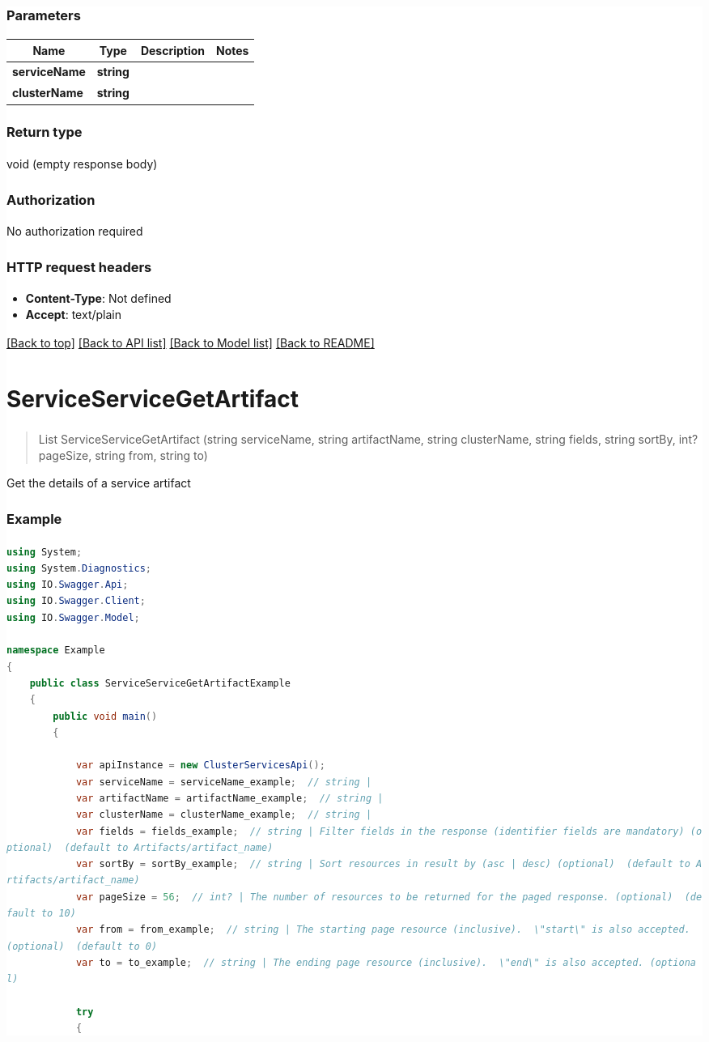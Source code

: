 ### Parameters

Name | Type | Description  | Notes
------------- | ------------- | ------------- | -------------
 **serviceName** | **string**|  | 
 **clusterName** | **string**|  | 

### Return type

void (empty response body)

### Authorization

No authorization required

### HTTP request headers

 - **Content-Type**: Not defined
 - **Accept**: text/plain

[[Back to top]](#) [[Back to API list]](../README.md#documentation-for-api-endpoints) [[Back to Model list]](../README.md#documentation-for-models) [[Back to README]](../README.md)

<a name="serviceservicegetartifact"></a>
# **ServiceServiceGetArtifact**
> List<ClusterServiceArtifactResponse> ServiceServiceGetArtifact (string serviceName, string artifactName, string clusterName, string fields, string sortBy, int? pageSize, string from, string to)

Get the details of a service artifact



### Example
```csharp
using System;
using System.Diagnostics;
using IO.Swagger.Api;
using IO.Swagger.Client;
using IO.Swagger.Model;

namespace Example
{
    public class ServiceServiceGetArtifactExample
    {
        public void main()
        {
            
            var apiInstance = new ClusterServicesApi();
            var serviceName = serviceName_example;  // string | 
            var artifactName = artifactName_example;  // string | 
            var clusterName = clusterName_example;  // string | 
            var fields = fields_example;  // string | Filter fields in the response (identifier fields are mandatory) (optional)  (default to Artifacts/artifact_name)
            var sortBy = sortBy_example;  // string | Sort resources in result by (asc | desc) (optional)  (default to Artifacts/artifact_name)
            var pageSize = 56;  // int? | The number of resources to be returned for the paged response. (optional)  (default to 10)
            var from = from_example;  // string | The starting page resource (inclusive).  \"start\" is also accepted. (optional)  (default to 0)
            var to = to_example;  // string | The ending page resource (inclusive).  \"end\" is also accepted. (optional) 

            try
            {
```